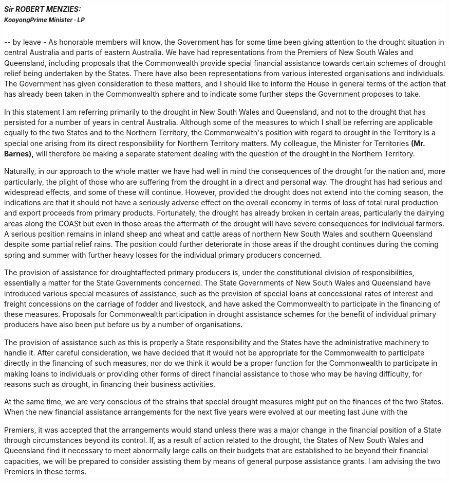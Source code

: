##### Sir ROBERT MENZIES:<br><small class="text-muted">KooyongPrime Minister &middot; LP</small>

-- by leave - As honorable members will know, the Government has for some time been giving attention to the drought situation in central Australia and parts of eastern Australia. We have had representations from the Premiers of New South Wales and Queensland, including proposals that the Commonwealth provide special financial assistance towards certain schemes of drought relief being undertaken by the States. There have also been representations from various interested organisations and individuals. The Government has given consideration to these matters, and I should like to inform the House in general terms of the action that has already been taken in the Commonwealth sphere and to indicate some further steps the Government proposes to take. 

In this statement I am referring primarily to the drought in New South Wales and Queensland, and not to the drought that has persisted for a number of years in central Australia. Although some of the measures to which I shall be referring are applicable equally to the two States and to the Northern Territory, the Commonwealth's position with regard to drought in the Territory is a special one arising from its direct responsibility for Northern Territory matters. My colleague, the Minister for Territories  **(Mr. Barnes),**  will therefore be making a separate statement dealing with the question of the drought in the Northern Territory. 

Naturally, in our approach to the whole matter we have had well in mind the consequences of the drought for the nation and, more particularly, the plight of those who are suffering from the drought in a direct and personal way. The drought has had serious and widespread effects, and some of these will continue. However, provided the drought does not extend into the coming season, the indications are that it should not have a seriously adverse effect on the overall economy in terms of loss of total rural production and export proceeds from primary products. Fortunately, the drought has already broken in certain areas, particularly the dairying areas along the COASt but even in those areas the aftermath of the drought will have severe consequences for individual farmers. A serious position remains in inland sheep and wheat and cattle areas of northern New South Wales and southern Queensland despite some partial relief rains. The position could further deteriorate in those areas if the drought continues during the coming spring and summer with further heavy losses for the individual primary producers concerned. 

The provision of assistance for droughtaffected primary producers is, under the constitutional division of responsibilities, essentially a matter for the State Governments concerned. The State Governments of New South Wales and Queensland have introduced various special measures of assistance, such as the provision of special loans at concessional rates of interest and freight concessions on the carriage of fodder and livestock, and have asked the Commonwealth to participate in the financing of these measures. Proposals for Commonwealth participation in drought assistance schemes for the benefit of individual primary producers have also been put before us by a number of organisations. 

The provision of assistance such as this is properly a State responsibility and the States have the administrative machinery to handle it. After careful consideration, we have decided that it would not be appropriate for the Commonwealth to participate directly in the financing of such measures, nor do we think it would be a proper function for the Commonwealth to participate in making loans to individuals or providing other forms of direct financial assistance to those who may be having difficulty, for reasons such as drought, in financing their business activities. 

At the same time, we are very conscious of the strains that special drought measures might put on the finances of the two States. When the new financial assistance arrangements for the next five years were evolved at our meeting last June with the 

Premiers, it was accepted that the arrangements would stand unless there was a major change in the financial position of a State through circumstances beyond its control. If, as a result of action related to the drought, the States of New South Wales and Queensland find it necessary to meet abnormally large calls on their budgets that are established to be beyond their financial capacities, we will be prepared to consider assisting them by means of general purpose assistance grants. I am advising the two Premiers in these terms. 
